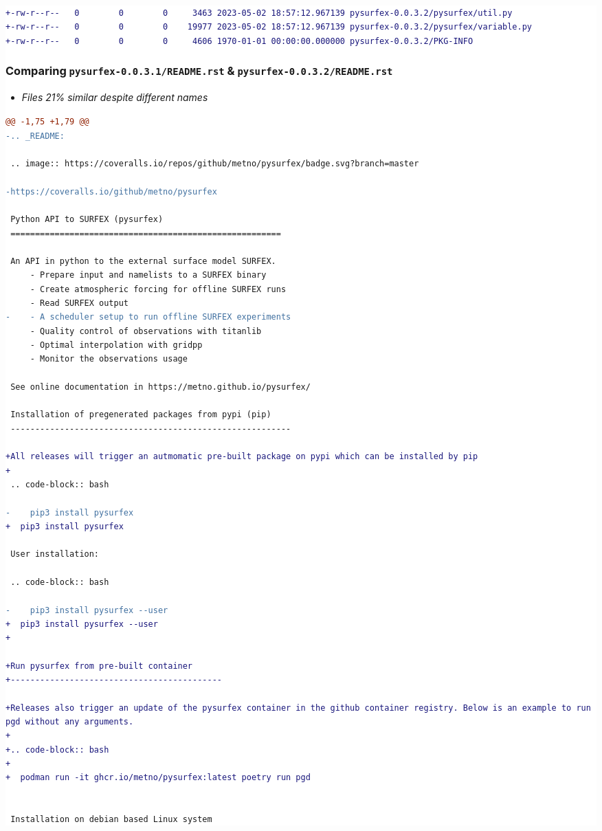 ```diff
+-rw-r--r--   0        0        0     3463 2023-05-02 18:57:12.967139 pysurfex-0.0.3.2/pysurfex/util.py
+-rw-r--r--   0        0        0    19977 2023-05-02 18:57:12.967139 pysurfex-0.0.3.2/pysurfex/variable.py
+-rw-r--r--   0        0        0     4606 1970-01-01 00:00:00.000000 pysurfex-0.0.3.2/PKG-INFO
```

### Comparing `pysurfex-0.0.3.1/README.rst` & `pysurfex-0.0.3.2/README.rst`

 * *Files 21% similar despite different names*

```diff
@@ -1,75 +1,79 @@
-.. _README:
 
 .. image:: https://coveralls.io/repos/github/metno/pysurfex/badge.svg?branch=master
 
-https://coveralls.io/github/metno/pysurfex
 
 Python API to SURFEX (pysurfex)
 =======================================================
 
 An API in python to the external surface model SURFEX.
     - Prepare input and namelists to a SURFEX binary
     - Create atmospheric forcing for offline SURFEX runs
     - Read SURFEX output
-    - A scheduler setup to run offline SURFEX experiments
     - Quality control of observations with titanlib
     - Optimal interpolation with gridpp
     - Monitor the observations usage
 
 See online documentation in https://metno.github.io/pysurfex/
 
 Installation of pregenerated packages from pypi (pip)
 ---------------------------------------------------------
 
+All releases will trigger an autmomatic pre-built package on pypi which can be installed by pip
+
 .. code-block:: bash
 
-    pip3 install pysurfex
+  pip3 install pysurfex
 
 User installation:
 
 .. code-block:: bash
 
-    pip3 install pysurfex --user
+  pip3 install pysurfex --user
+
 
+Run pysurfex from pre-built container
+-------------------------------------------
 
+Releases also trigger an update of the pysurfex container in the github container registry. Below is an example to run pgd without any arguments.
+
+.. code-block:: bash
+
+  podman run -it ghcr.io/metno/pysurfex:latest poetry run pgd
 
 
 Installation on debian based Linux system
```